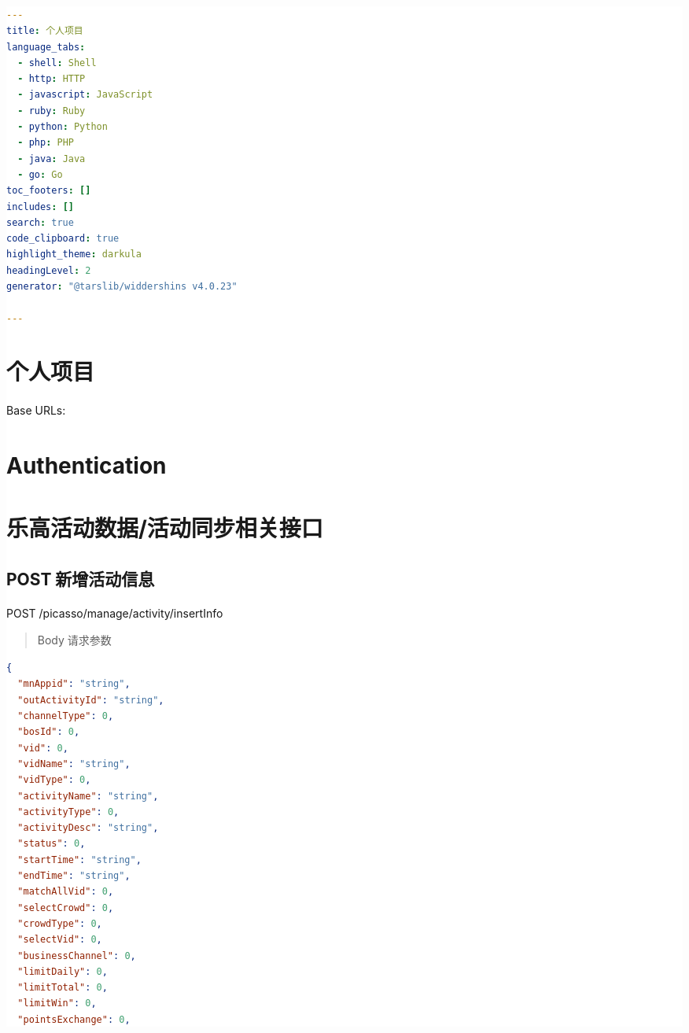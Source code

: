 ```yaml
---
title: 个人项目
language_tabs:
  - shell: Shell
  - http: HTTP
  - javascript: JavaScript
  - ruby: Ruby
  - python: Python
  - php: PHP
  - java: Java
  - go: Go
toc_footers: []
includes: []
search: true
code_clipboard: true
highlight_theme: darkula
headingLevel: 2
generator: "@tarslib/widdershins v4.0.23"

---
```


# 个人项目

Base URLs:

# Authentication

# 乐高活动数据/活动同步相关接口

## POST 新增活动信息

POST /picasso/manage/activity/insertInfo

> Body 请求参数

```json
{
  "mnAppid": "string",
  "outActivityId": "string",
  "channelType": 0,
  "bosId": 0,
  "vid": 0,
  "vidName": "string",
  "vidType": 0,
  "activityName": "string",
  "activityType": 0,
  "activityDesc": "string",
  "status": 0,
  "startTime": "string",
  "endTime": "string",
  "matchAllVid": 0,
  "selectCrowd": 0,
  "crowdType": 0,
  "selectVid": 0,
  "businessChannel": 0,
  "limitDaily": 0,
  "limitTotal": 0,
  "limitWin": 0,
  "pointsExchange": 0,
```